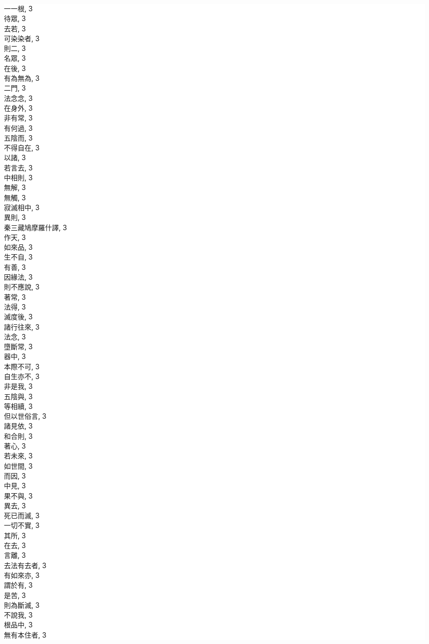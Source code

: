 一一根, 3<br/>
待眾, 3<br/>
去若, 3<br/>
可染染者, 3<br/>
則二, 3<br/>
名眾, 3<br/>
在後, 3<br/>
有為無為, 3<br/>
二門, 3<br/>
法念念, 3<br/>
在身外, 3<br/>
非有常, 3<br/>
有何過, 3<br/>
五陰而, 3<br/>
不得自在, 3<br/>
以諸, 3<br/>
若言去, 3<br/>
中相則, 3<br/>
無解, 3<br/>
無觸, 3<br/>
寂滅相中, 3<br/>
異則, 3<br/>
秦三藏鳩摩羅什譯, 3<br/>
作天, 3<br/>
如來品, 3<br/>
生不自, 3<br/>
有善, 3<br/>
因緣法, 3<br/>
則不應說, 3<br/>
著常, 3<br/>
法得, 3<br/>
滅度後, 3<br/>
諸行往來, 3<br/>
法念, 3<br/>
墮斷常, 3<br/>
器中, 3<br/>
本際不可, 3<br/>
自生亦不, 3<br/>
非是我, 3<br/>
五陰與, 3<br/>
等相續, 3<br/>
但以世俗言, 3<br/>
諸見依, 3<br/>
和合則, 3<br/>
著心, 3<br/>
若未來, 3<br/>
如世間, 3<br/>
而因, 3<br/>
中見, 3<br/>
果不與, 3<br/>
異去, 3<br/>
死已而滅, 3<br/>
一切不實, 3<br/>
其所, 3<br/>
在去, 3<br/>
言離, 3<br/>
去法有去者, 3<br/>
有如來亦, 3<br/>
謂於有, 3<br/>
是苦, 3<br/>
則為斷滅, 3<br/>
不說我, 3<br/>
根品中, 3<br/>
無有本住者, 3<br/>
